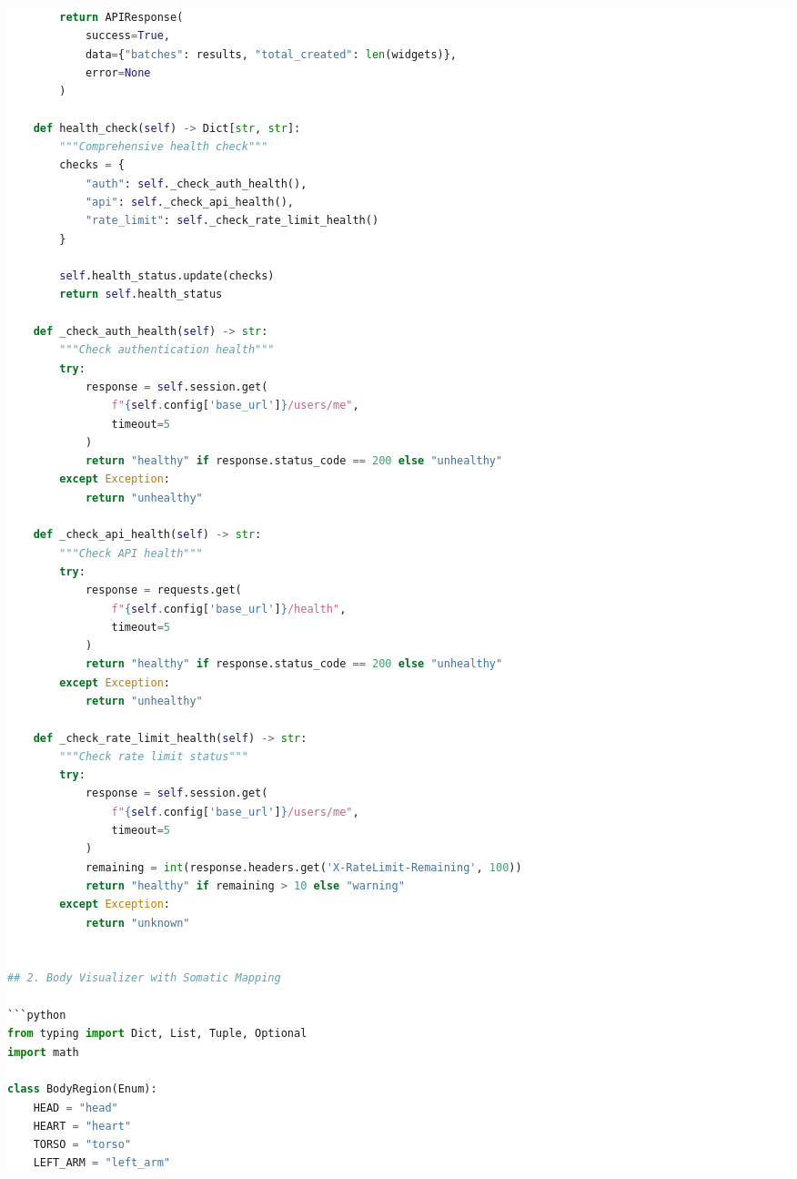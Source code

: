 ```python
        return APIResponse(
            success=True,
            data={"batches": results, "total_created": len(widgets)},
            error=None
        )
    
    def health_check(self) -> Dict[str, str]:
        """Comprehensive health check"""
        checks = {
            "auth": self._check_auth_health(),
            "api": self._check_api_health(),
            "rate_limit": self._check_rate_limit_health()
        }
        
        self.health_status.update(checks)
        return self.health_status
    
    def _check_auth_health(self) -> str:
        """Check authentication health"""
        try:
            response = self.session.get(
                f"{self.config['base_url']}/users/me",
                timeout=5
            )
            return "healthy" if response.status_code == 200 else "unhealthy"
        except Exception:
            return "unhealthy"
    
    def _check_api_health(self) -> str:
        """Check API health"""
        try:
            response = requests.get(
                f"{self.config['base_url']}/health",
                timeout=5
            )
            return "healthy" if response.status_code == 200 else "unhealthy"
        except Exception:
            return "unhealthy"
    
    def _check_rate_limit_health(self) -> str:
        """Check rate limit status"""
        try:
            response = self.session.get(
                f"{self.config['base_url']}/users/me",
                timeout=5
            )
            remaining = int(response.headers.get('X-RateLimit-Remaining', 100))
            return "healthy" if remaining > 10 else "warning"
        except Exception:
            return "unknown"


## 2. Body Visualizer with Somatic Mapping

```python
from typing import Dict, List, Tuple, Optional
import math

class BodyRegion(Enum):
    HEAD = "head"
    HEART = "heart"
    TORSO = "torso"
    LEFT_ARM = "left_arm"
```